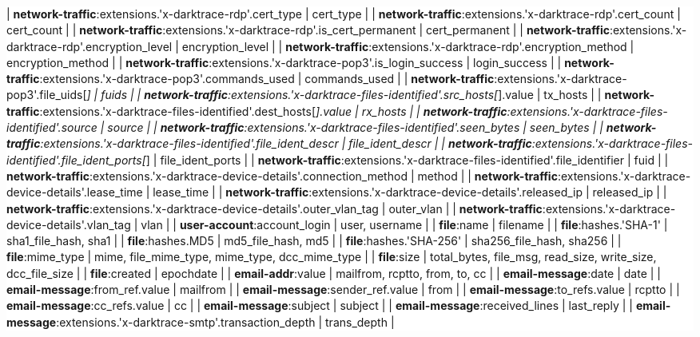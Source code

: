 | **network-traffic**:extensions.'x-darktrace-rdp'.cert_type | cert_type |
| **network-traffic**:extensions.'x-darktrace-rdp'.cert_count | cert_count |
| **network-traffic**:extensions.'x-darktrace-rdp'.is_cert_permanent | cert_permanent |
| **network-traffic**:extensions.'x-darktrace-rdp'.encryption_level | encryption_level |
| **network-traffic**:extensions.'x-darktrace-rdp'.encryption_method | encryption_method |
| **network-traffic**:extensions.'x-darktrace-pop3'.is_login_success | login_success |
| **network-traffic**:extensions.'x-darktrace-pop3'.commands_used | commands_used |
| **network-traffic**:extensions.'x-darktrace-pop3'.file_uids[*] | fuids |
| **network-traffic**:extensions.'x-darktrace-files-identified'.src_hosts[*].value | tx_hosts |
| **network-traffic**:extensions.'x-darktrace-files-identified'.dest_hosts[*].value | rx_hosts |
| **network-traffic**:extensions.'x-darktrace-files-identified'.source | source |
| **network-traffic**:extensions.'x-darktrace-files-identified'.seen_bytes | seen_bytes |
| **network-traffic**:extensions.'x-darktrace-files-identified'.file_ident_descr | file_ident_descr |
| **network-traffic**:extensions.'x-darktrace-files-identified'.file_ident_ports[*] | file_ident_ports |
| **network-traffic**:extensions.'x-darktrace-files-identified'.file_identifier | fuid |
| **network-traffic**:extensions.'x-darktrace-device-details'.connection_method | method |
| **network-traffic**:extensions.'x-darktrace-device-details'.lease_time | lease_time |
| **network-traffic**:extensions.'x-darktrace-device-details'.released_ip | released_ip |
| **network-traffic**:extensions.'x-darktrace-device-details'.outer_vlan_tag | outer_vlan |
| **network-traffic**:extensions.'x-darktrace-device-details'.vlan_tag | vlan |
| **user-account**:account_login | user, username |
| **file**:name | filename |
| **file**:hashes.'SHA-1' | sha1_file_hash, sha1 |
| **file**:hashes.MD5 | md5_file_hash, md5 |
| **file**:hashes.'SHA-256' | sha256_file_hash, sha256 |
| **file**:mime_type | mime, file_mime_type, mime_type, dcc_mime_type |
| **file**:size | total_bytes, file_msg, read_size, write_size, dcc_file_size |
| **file**:created | epochdate |
| **email-addr**:value | mailfrom, rcptto, from, to, cc |
| **email-message**:date | date |
| **email-message**:from_ref.value | mailfrom |
| **email-message**:sender_ref.value | from |
| **email-message**:to_refs.value | rcptto |
| **email-message**:cc_refs.value | cc |
| **email-message**:subject | subject |
| **email-message**:received_lines | last_reply |
| **email-message**:extensions.'x-darktrace-smtp'.transaction_depth | trans_depth |